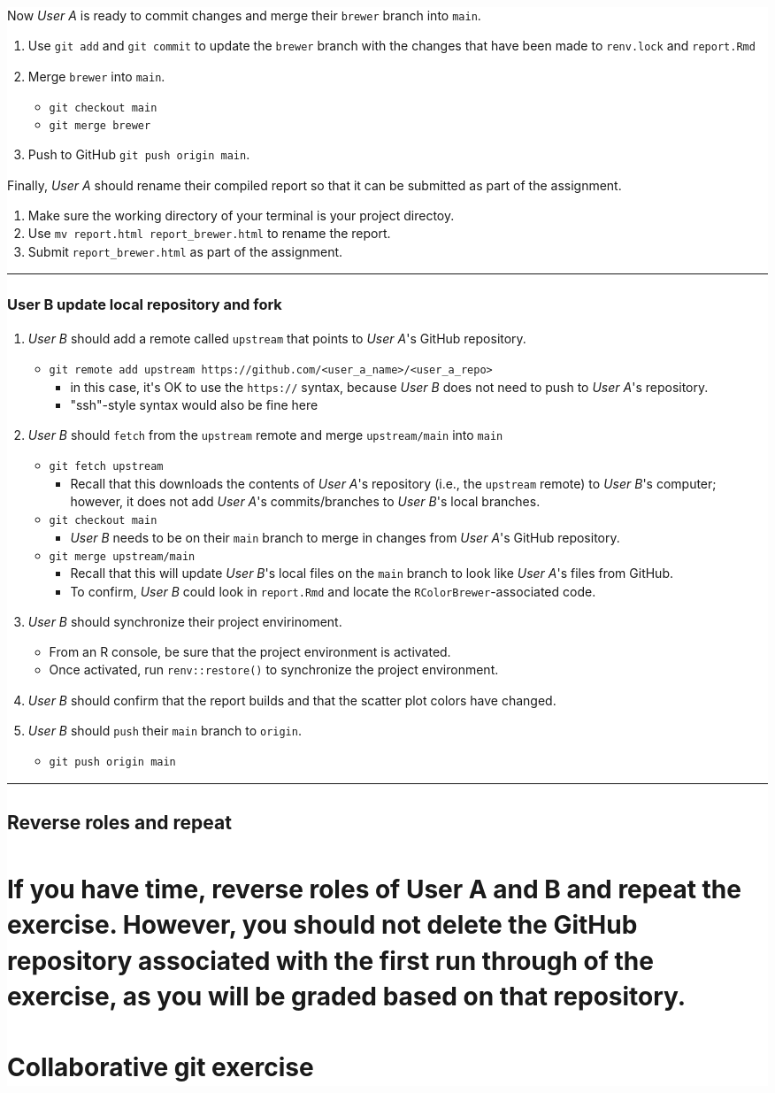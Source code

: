 Now *User A* is ready to commit changes and merge their `brewer` branch into `main`.

1. Use `git add` and `git commit` to update the `brewer` branch with the changes that have been made to `renv.lock` and `report.Rmd`

2. Merge `brewer` into `main`.
	- `git checkout main`
	- `git merge brewer`

3. Push to GitHub `git push origin main`.

Finally, *User A* should rename their compiled report so that it can be submitted as part of the assignment.

1. Make sure the working directory of your terminal is your project directoy. 
2. Use `mv report.html report_brewer.html` to rename the report.
3. Submit `report_brewer.html` as part of the assignment.

------------------------------------------------------------------------

### User B update local repository and fork

1. *User B* should add a remote called `upstream` that points to *User A*'s GitHub repository.
	- `git remote add upstream https://github.com/<user_a_name>/<user_a_repo>`
		- in this case, it's OK to use the `https://` syntax, because *User B* does not need to push to *User A*'s repository.
		- "ssh"-style syntax would also be fine here

2. *User B* should `fetch` from the `upstream` remote and merge `upstream/main` into `main`
	- `git fetch upstream`
		- Recall that this downloads the contents of *User A*'s repository (i.e., the `upstream` remote) to *User B*'s computer; however, it does not add *User A*'s commits/branches to *User B*'s local branches.
	- `git checkout main`
		- *User B* needs to be on their `main` branch to merge in changes from *User A*'s GitHub repository.
	- `git merge upstream/main`
		- Recall that this will update *User B*'s local files on the `main` branch to look like *User A*'s files from GitHub.
		- To confirm, *User B* could look in `report.Rmd` and locate the `RColorBrewer`-associated code.
3. *User B* should synchronize their project envirinoment.
	- From an R console, be sure that the project environment is activated.
	- Once activated, run `renv::restore()` to synchronize the project environment.
4. *User B* should confirm that the report builds and that the scatter plot colors have changed. 
5. *User B* should `push` their `main` branch to `origin`.
	- `git push origin main`

------------------------------------------------------------------------

## Reverse roles and repeat

If you have time, reverse roles of User A and B and repeat the exercise. However, you should not delete the GitHub repository associated with the first run through of the exercise, as you will be graded based on that repository.
=======
# Collaborative git exercise
